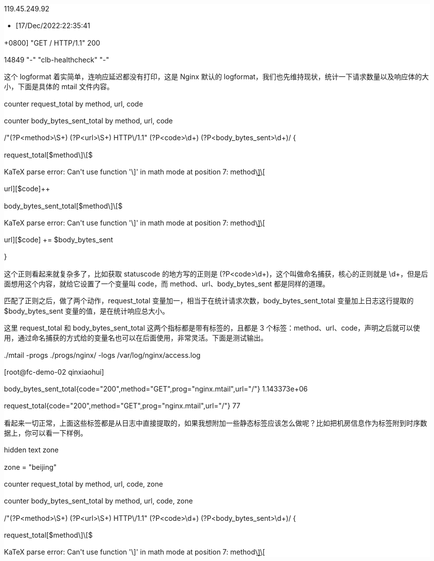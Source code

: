 119.45.249.92

- \[17/Dec/2022:22:35:41
    

+0800\] "GET / HTTP/1.1" 200

14849 "-" "clb-healthcheck" "-"

这个 logformat 着实简单，连响应延迟都没有打印，这是 Nginx 默认的 logformat，我们也先维持现状，统计一下请求数量以及响应体的大小，下面是具体的 mtail 文件内容。

counter request_total by method, url, code

counter body\_bytes\_sent_total by method, url, code

/"(?P&lt;method&gt;\\S+) (?P&lt;url&gt;\\S+) HTTP\\/1.1" (?P&lt;code&gt;\\d+) (?P&lt;body\_bytes\_sent&gt;\\d+)/ {

request_total\[$method\]\[$

KaTeX parse error: Can't use function '\\\]' in math mode at position 7: method\\̲\]̲\\\[

url\]\[$code\]++

body\_bytes\_sent_total\[$method\]\[$

KaTeX parse error: Can't use function '\\\]' in math mode at position 7: method\\̲\]̲\\\[

url\]\[$code\] += $body\_bytes\_sent

}

这个正则看起来就复杂多了，比如获取 statuscode 的地方写的正则是 (?P&lt;code&gt;\\d+)，这个叫做命名捕获，核心的正则就是 \\d+，但是后面想用这个内容，就给它设置了一个变量叫 code，而 method、url、body\_bytes\_sent 都是同样的道理。

匹配了正则之后，做了两个动作，request\_total 变量加一，相当于在统计请求次数，body\_bytes\_sent\_total 变量加上日志这行提取的 $body\_bytes\_sent 变量的值，是在统计响应总大小。

这里 request\_total 和 body\_bytes\_sent\_total 这两个指标都是带有标签的，且都是 3 个标签：method、url、code，声明之后就可以使用，通过命名捕获的方式给的变量名也可以在后面使用，非常灵活。下面是测试输出。

./mtail -progs ./progs/nginx/ -logs /var/log/nginx/access.log

\[root@fc-demo-02 qinxiaohui\]

body\_bytes\_sent_total{code="200",method="GET",prog="nginx.mtail",url="/"} 1.143373e+06

request_total{code="200",method="GET",prog="nginx.mtail",url="/"} 77

看起来一切正常，上面这些标签都是从日志中直接提取的，如果我想附加一些静态标签应该怎么做呢？比如把机房信息作为标签附到时序数据上，你可以看一下样例。

hidden text zone

zone = "beijing"

counter request_total by method, url, code, zone

counter body\_bytes\_sent_total by method, url, code, zone

/"(?P&lt;method&gt;\\S+) (?P&lt;url&gt;\\S+) HTTP\\/1.1" (?P&lt;code&gt;\\d+) (?P&lt;body\_bytes\_sent&gt;\\d+)/ {

request_total\[$method\]\[$

KaTeX parse error: Can't use function '\\\]' in math mode at position 7: method\\̲\]̲\\\[
